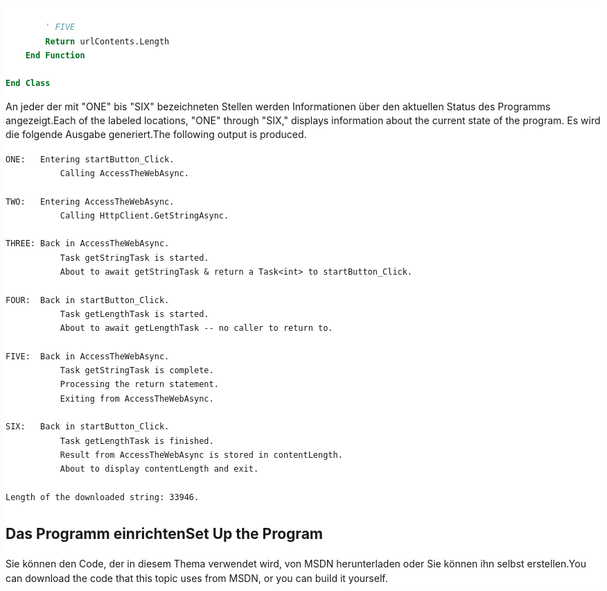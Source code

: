 ```vb  
  
        ' FIVE  
        Return urlContents.Length  
    End Function  
  
End Class  
```  
  
 <span data-ttu-id="f62b4-119">An jeder der mit "ONE" bis "SIX" bezeichneten Stellen werden Informationen über den aktuellen Status des Programms angezeigt.</span><span class="sxs-lookup"><span data-stu-id="f62b4-119">Each of the labeled locations, "ONE" through "SIX," displays information about the current state of the program.</span></span> <span data-ttu-id="f62b4-120">Es wird die folgende Ausgabe generiert.</span><span class="sxs-lookup"><span data-stu-id="f62b4-120">The following output is produced.</span></span>  
  
```  
ONE:   Entering startButton_Click.  
           Calling AccessTheWebAsync.  
  
TWO:   Entering AccessTheWebAsync.  
           Calling HttpClient.GetStringAsync.  
  
THREE: Back in AccessTheWebAsync.  
           Task getStringTask is started.  
           About to await getStringTask & return a Task<int> to startButton_Click.  
  
FOUR:  Back in startButton_Click.  
           Task getLengthTask is started.  
           About to await getLengthTask -- no caller to return to.  
  
FIVE:  Back in AccessTheWebAsync.  
           Task getStringTask is complete.  
           Processing the return statement.  
           Exiting from AccessTheWebAsync.  
  
SIX:   Back in startButton_Click.  
           Task getLengthTask is finished.  
           Result from AccessTheWebAsync is stored in contentLength.  
           About to display contentLength and exit.  
  
Length of the downloaded string: 33946.  
```  
  
## <a name="set-up-the-program"></a><span data-ttu-id="f62b4-121">Das Programm einrichten</span><span class="sxs-lookup"><span data-stu-id="f62b4-121">Set Up the Program</span></span>  
 <span data-ttu-id="f62b4-122">Sie können den Code, der in diesem Thema verwendet wird, von MSDN herunterladen oder Sie können ihn selbst erstellen.</span><span class="sxs-lookup"><span data-stu-id="f62b4-122">You can download the code that this topic uses from MSDN, or you can build it yourself.</span></span>  
  